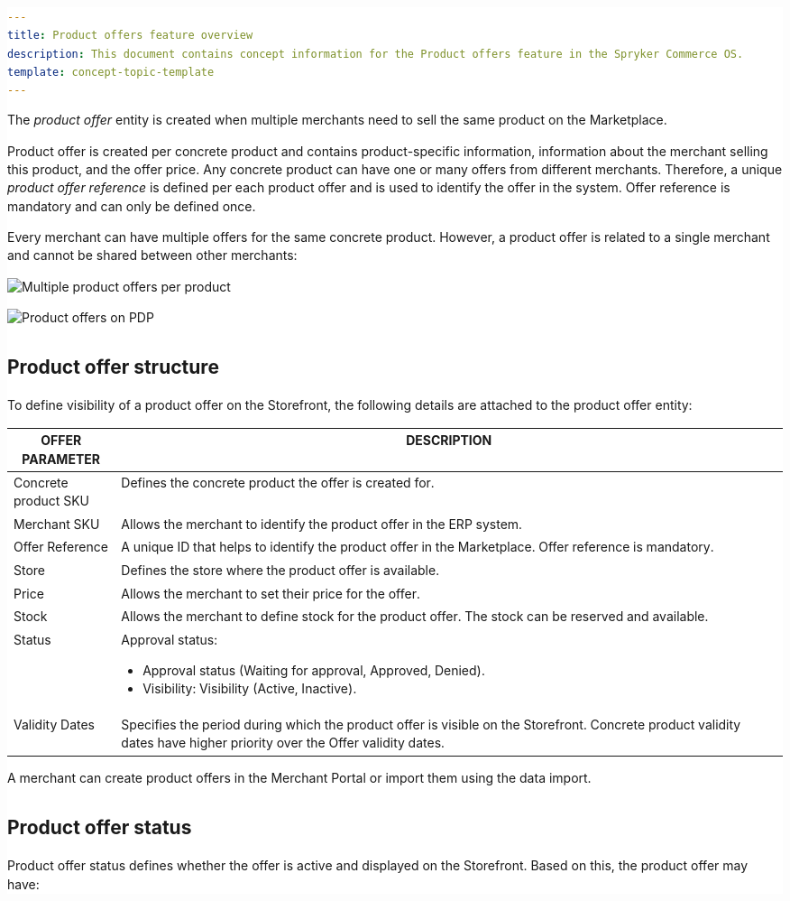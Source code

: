 ```yaml
---
title: Product offers feature overview 
description: This document contains concept information for the Product offers feature in the Spryker Commerce OS.
template: concept-topic-template
---
```


The *product offer* entity is created when multiple merchants need to sell the same product on the Marketplace. 

Product offer is created per concrete product and contains product-specific information, information about the merchant selling this product, and the offer price. Any concrete product can have one or many offers from different merchants. Therefore, a unique *product offer reference* is defined per each product offer and is used to identify the offer in the system. Offer reference is mandatory and can only be defined once.

Every merchant can have multiple offers for the same concrete product. However, a product offer is related to a single merchant and cannot be shared between other merchants:

![Multiple product offers per product](https://spryker.s3.eu-central-1.amazonaws.com/docs/Features/Marketplace/Products+and+offers/Product+offer+feature+overview/product-offers-per-product.png)

![Product offers on PDP](https://spryker.s3.eu-central-1.amazonaws.com/docs/Features/Marketplace/Products+and+offers/Product+offer+feature+overview/product-offers-on-pdp.png)

## Product offer structure
To define visibility of a product offer on the Storefront, the following details are attached to the product offer entity:

| OFFER PARAMETER      | DESCRIPTION           |
| ------------------- | ----------------------------- |
| Concrete product SKU | Defines the concrete product the offer is created for.       |
| Merchant SKU         | Allows the merchant to identify the product offer in the ERP system. |
| Offer Reference      | A unique ID that helps to identify the product offer in the Marketplace. Offer reference is mandatory. |
| Store                | Defines the store where the product offer is available.      |
| Price                | Allows the merchant to set their price for the offer.        |
| Stock                | Allows the merchant to define stock for the product offer. The stock can be reserved and available. |
| Status               | Approval status: <ul><li>Approval status (Waiting for approval, Approved, Denied).</li><li>Visibility: Visibility (Active, Inactive).</li></ul> |
| Validity Dates       | Specifies the period during which the product offer is visible on the Storefront. Concrete product validity dates have higher priority over the Offer validity dates. |

A merchant can create product offers in the Merchant Portal or import them using the data import.

## Product offer status 
Product offer status defines whether the offer is active and displayed on the Storefront. Based on this, the product offer may have:
